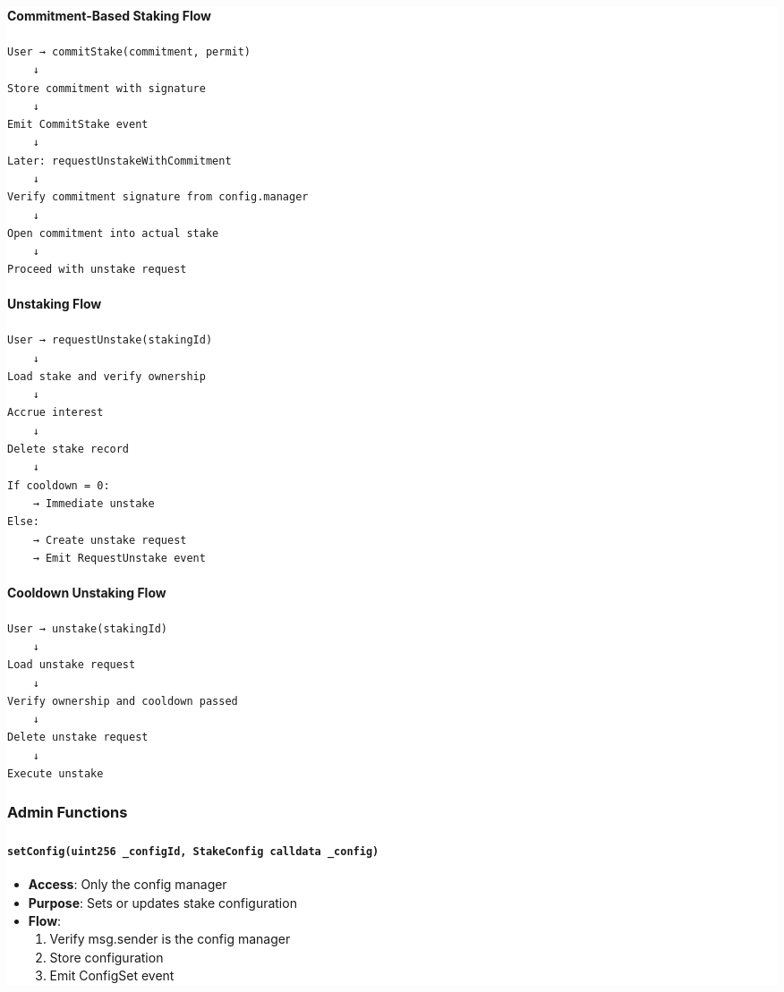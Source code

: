 #### Commitment-Based Staking Flow
```
User → commitStake(commitment, permit)
    ↓
Store commitment with signature
    ↓
Emit CommitStake event
    ↓
Later: requestUnstakeWithCommitment
    ↓
Verify commitment signature from config.manager
    ↓
Open commitment into actual stake
    ↓
Proceed with unstake request
```

#### Unstaking Flow
```
User → requestUnstake(stakingId)
    ↓
Load stake and verify ownership
    ↓
Accrue interest
    ↓
Delete stake record
    ↓
If cooldown = 0:
    → Immediate unstake
Else:
    → Create unstake request
    → Emit RequestUnstake event
```

#### Cooldown Unstaking Flow
```
User → unstake(stakingId)
    ↓
Load unstake request
    ↓
Verify ownership and cooldown passed
    ↓
Delete unstake request
    ↓
Execute unstake
```

### Admin Functions

#### `setConfig(uint256 _configId, StakeConfig calldata _config)`
- **Access**: Only the config manager
- **Purpose**: Sets or updates stake configuration
- **Flow**:
  1. Verify msg.sender is the config manager
  2. Store configuration
  3. Emit ConfigSet event
